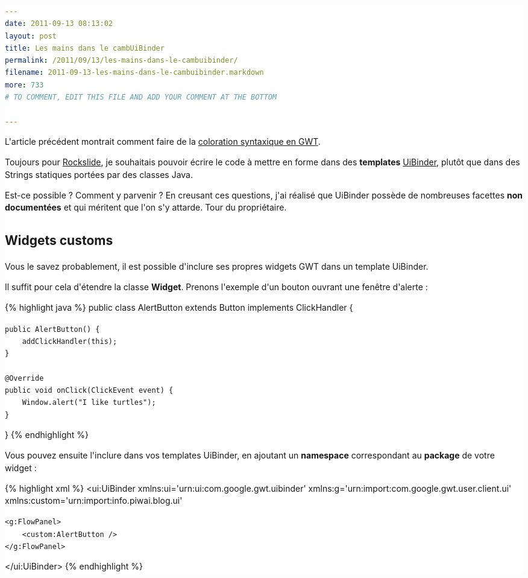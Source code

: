 ```yaml
---
date: 2011-09-13 08:13:02
layout: post
title: Les mains dans le cambUiBinder
permalink: /2011/09/13/les-mains-dans-le-cambuibinder/
filename: 2011-09-13-les-mains-dans-le-cambuibinder.markdown
more: 733
# TO COMMENT, EDIT THIS FILE AND ADD YOUR COMMENT AT THE BOTTOM

---
```

L'article précédent montrait comment faire de la [coloration syntaxique en GWT](http://blog.piwai.info/2011/09/05/coloration-syntaxique-en-gwt/).

Toujours pour [Rockslide](http://pyricau.github.com/rockslide), je souhaitais pouvoir écrire le code à mettre en forme dans des **templates** [UiBinder](http://code.google.com/webtoolkit/doc/latest/DevGuideUiBinder.html), plutôt que dans des Strings statiques portées par des classes Java.

Est-ce possible ? Comment y parvenir ? En creusant ces questions, j'ai réalisé que UiBinder possède de nombreuses facettes **non documentées** et qui méritent que l'on s'y attarde. Tour du propriétaire.


## Widgets customs

Vous le savez probablement, il est possible d'inclure ses propres widgets GWT dans un template UiBinder.

Il suffit pour cela d'étendre la classe **Widget**. Prenons l'exemple d'un bouton ouvrant une fenêtre d'alerte :

{% highlight java %}
public class AlertButton extends Button implements ClickHandler {

	public AlertButton() {
		addClickHandler(this);
	}

	@Override
	public void onClick(ClickEvent event) {
		Window.alert("I like turtles");
	}
}
{% endhighlight %}

Vous pouvez ensuite l'inclure dans vos templates UiBinder, en ajoutant un **namespace** correspondant au **package** de votre widget :

{% highlight xml %}
<ui:UiBinder
    xmlns:ui='urn:ui:com.google.gwt.uibinder'
    xmlns:g='urn:import:com.google.gwt.user.client.ui'
    xmlns:custom='urn:import:info.piwai.blog.ui'
>

	<g:FlowPanel>
		<custom:AlertButton />
	</g:FlowPanel>

</ui:UiBinder>
{% endhighlight %}

